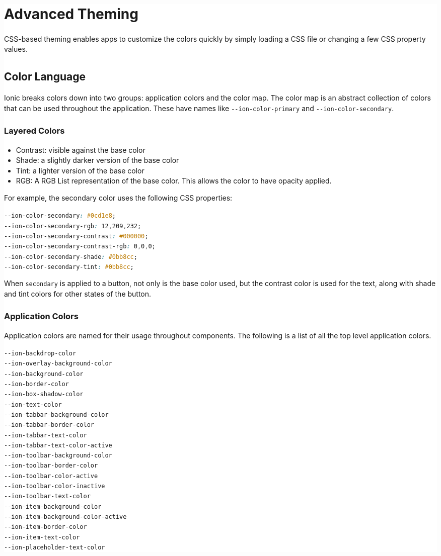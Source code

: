 # Advanced Theming

<p class="intro" markdown="1">
CSS-based theming enables apps to customize the colors quickly by simply loading a CSS file or changing a few CSS property values.
</p>

## Color Language

Ionic breaks colors down into two groups: application colors and the color map. The color map is an abstract collection of colors that can be used throughout the application. These have names like `--ion-color-primary` and `--ion-color-secondary`.

### Layered Colors

- Contrast: visible against the base color
- Shade: a slightly darker version of the base color
- Tint: a lighter version of the base color
- RGB: A RGB List representation of the base color. This allows the color to have opacity applied.

For example, the secondary color uses the following CSS properties:

```css
--ion-color-secondary: #0cd1e8;
--ion-color-secondary-rgb: 12,209,232;
--ion-color-secondary-contrast: #000000;
--ion-color-secondary-contrast-rgb: 0,0,0;
--ion-color-secondary-shade: #0bb8cc;
--ion-color-secondary-tint: #0bb8cc;
```

When `secondary` is applied to a button, not only is the base color used, but the contrast color is used for the text, along with shade and tint colors for other states of the button.

### Application Colors

Application colors are named for their usage throughout components. The following is a list of all the top level application colors.

```css
--ion-backdrop-color
--ion-overlay-background-color
--ion-background-color
--ion-border-color
--ion-box-shadow-color
--ion-text-color
--ion-tabbar-background-color
--ion-tabbar-border-color
--ion-tabbar-text-color
--ion-tabbar-text-color-active
--ion-toolbar-background-color
--ion-toolbar-border-color
--ion-toolbar-color-active
--ion-toolbar-color-inactive
--ion-toolbar-text-color
--ion-item-background-color
--ion-item-background-color-active
--ion-item-border-color
--ion-item-text-color
--ion-placeholder-text-color
```

